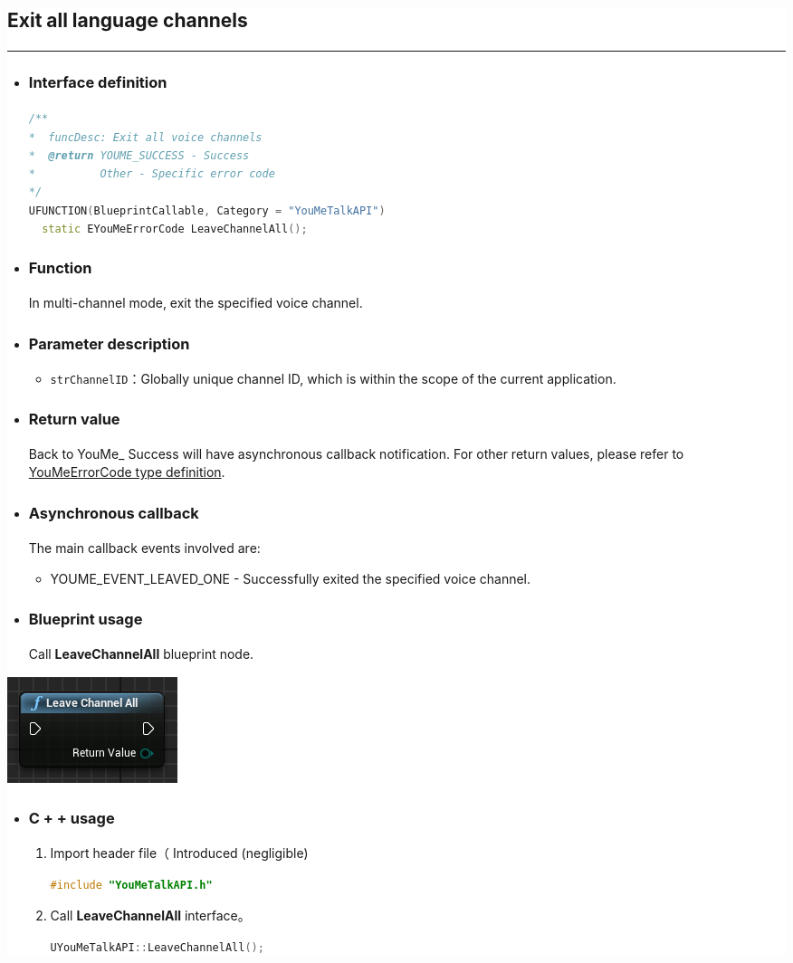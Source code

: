 ## Exit all language channels

***

- ### Interface definition

  ```C++
  /**
  *  funcDesc: Exit all voice channels
  *  @return YOUME_SUCCESS - Success
  *          Other - Specific error code
  */
  UFUNCTION(BlueprintCallable, Category = "YouMeTalkAPI")
  	static EYouMeErrorCode LeaveChannelAll();
  ```

- ### Function

  In multi-channel mode, exit the specified voice channel.

- ### Parameter description

  - `strChannelID`：Globally unique channel ID, which is within the scope of the current application.

- ### Return value

  Back to YouMe_ Success will have asynchronous callback notification. For other return values, please refer to [YouMeErrorCode type definition](https://www.youme.im/doc/TalkCocosC++StatusCode-v2.5.php#YouMeErrorCode类型定义).

- ### Asynchronous callback

  The main callback events involved are:

  - YOUME_EVENT_LEAVED_ONE - Successfully exited the specified voice channel.

- ### Blueprint usage

  Call **LeaveChannelAll** blueprint node.

![image-20210706163317849](/Images/image_15.png)

- ### C + + usage

  1. Import header file（ Introduced (negligible)
  
     ```c++
     #include "YouMeTalkAPI.h"
     ```
  
  2. Call **LeaveChannelAll** interface。
  
     ```C++
     UYouMeTalkAPI::LeaveChannelAll();
     ```
